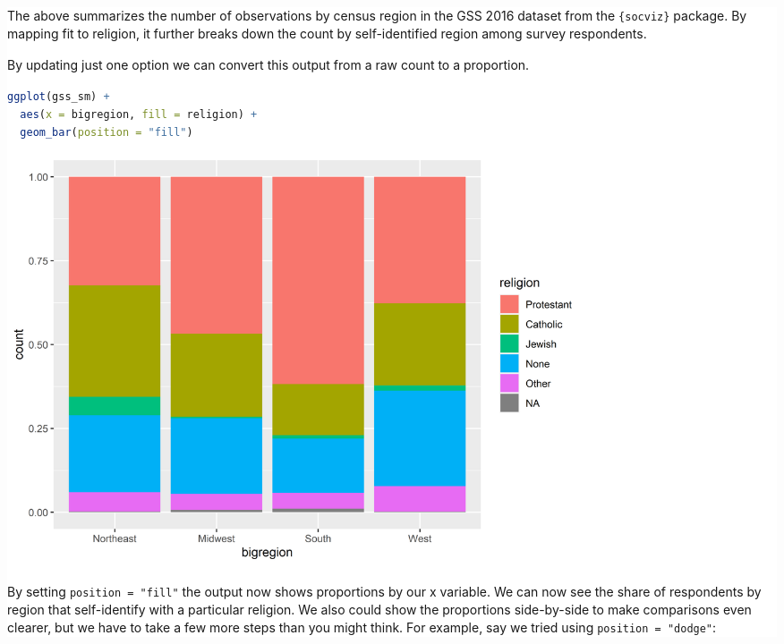 The above summarizes the number of observations by census region in the
GSS 2016 dataset from the `{socviz}` package. By mapping fit to
religion, it further breaks down the count by self-identified region
among survey respondents.

By updating just one option we can convert this output from a raw count
to a proportion.

``` r
ggplot(gss_sm) +
  aes(x = bigregion, fill = religion) +
  geom_bar(position = "fill")
```

<img src="06_show_the_right_numbers_pt2_files/figure-gfm/unnamed-chunk-2-1.png" width="75%" />

By setting `position = "fill"` the output now shows proportions by our x
variable. We can now see the share of respondents by region that
self-identify with a particular religion. We also could show the
proportions side-by-side to make comparisons even clearer, but we have
to take a few more steps than you might think. For example, say we tried
using `position = "dodge"`:
